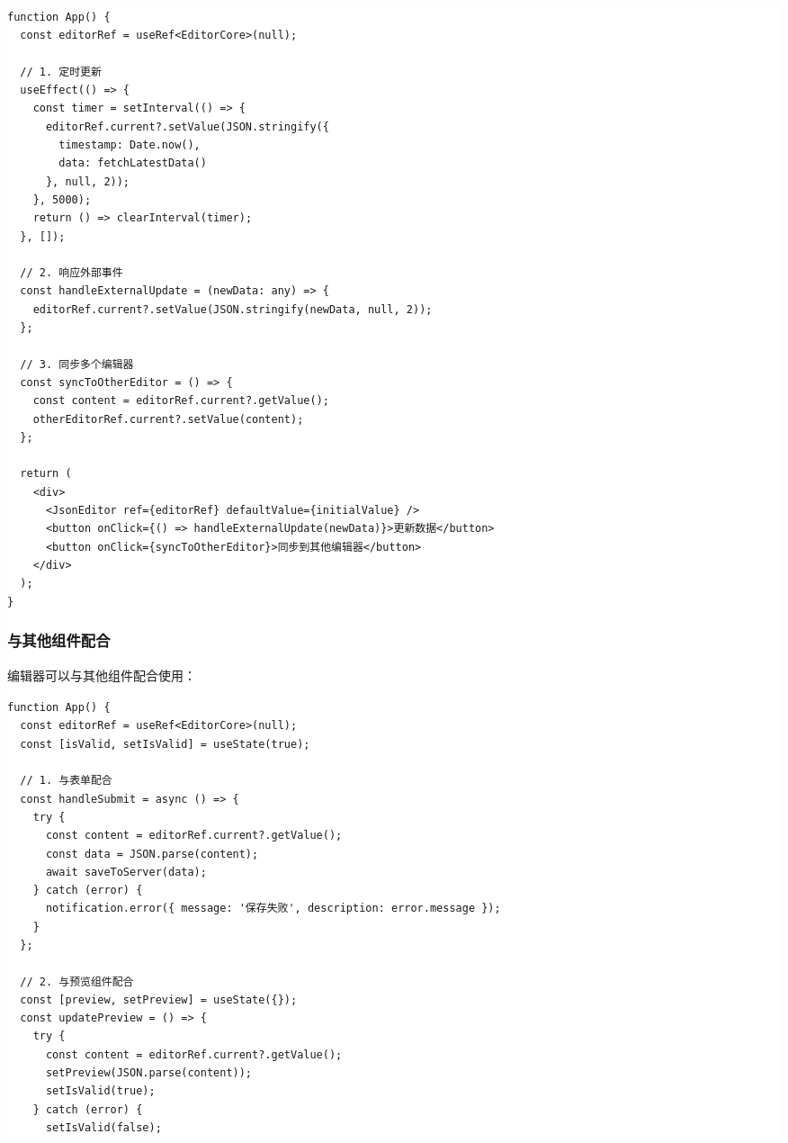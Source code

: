 ```tsx
function App() {
  const editorRef = useRef<EditorCore>(null);

  // 1. 定时更新
  useEffect(() => {
    const timer = setInterval(() => {
      editorRef.current?.setValue(JSON.stringify({
        timestamp: Date.now(),
        data: fetchLatestData()
      }, null, 2));
    }, 5000);
    return () => clearInterval(timer);
  }, []);

  // 2. 响应外部事件
  const handleExternalUpdate = (newData: any) => {
    editorRef.current?.setValue(JSON.stringify(newData, null, 2));
  };

  // 3. 同步多个编辑器
  const syncToOtherEditor = () => {
    const content = editorRef.current?.getValue();
    otherEditorRef.current?.setValue(content);
  };

  return (
    <div>
      <JsonEditor ref={editorRef} defaultValue={initialValue} />
      <button onClick={() => handleExternalUpdate(newData)}>更新数据</button>
      <button onClick={syncToOtherEditor}>同步到其他编辑器</button>
    </div>
  );
}
```

### 与其他组件配合

编辑器可以与其他组件配合使用：

```tsx
function App() {
  const editorRef = useRef<EditorCore>(null);
  const [isValid, setIsValid] = useState(true);

  // 1. 与表单配合
  const handleSubmit = async () => {
    try {
      const content = editorRef.current?.getValue();
      const data = JSON.parse(content);
      await saveToServer(data);
    } catch (error) {
      notification.error({ message: '保存失败', description: error.message });
    }
  };

  // 2. 与预览组件配合
  const [preview, setPreview] = useState({});
  const updatePreview = () => {
    try {
      const content = editorRef.current?.getValue();
      setPreview(JSON.parse(content));
      setIsValid(true);
    } catch (error) {
      setIsValid(false);
```